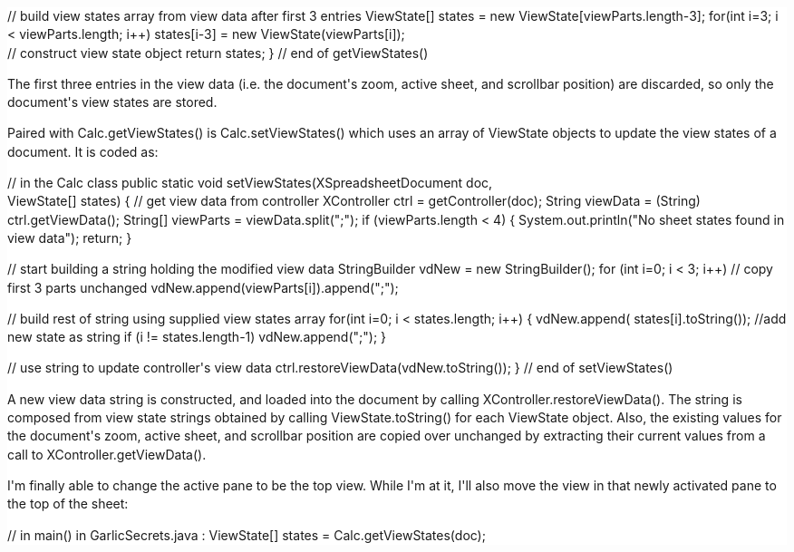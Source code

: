   // build view states array from view data after first 3 entries 
  ViewState[] states = new ViewState[viewParts.length-3]; 
  for(int i=3; i < viewParts.length; i++) 
    states[i-3] = new ViewState(viewParts[i]);   
                       // construct view state object 
  return states; 
} // end of getViewStates() 
 
The first three entries in the view data (i.e. the document's zoom, active sheet, and 
scrollbar position) are discarded, so only the document's view states are stored. 

Paired with Calc.getViewStates() is Calc.setViewStates() which uses an array of 
ViewState objects to update the view states of a document. It is coded as: 
 
// in the Calc class 
public static void setViewStates(XSpreadsheetDocument doc,  
                                  ViewState[] states) 
{ 
  // get view data from controller 
  XController ctrl = getController(doc); 
  String viewData = (String) ctrl.getViewData(); 
  String[] viewParts = viewData.split(";"); 
  if (viewParts.length < 4) { 
    System.out.println("No sheet states found in view data"); 
    return; 
  } 
 
  // start building a string holding the modified view data 
  StringBuilder vdNew = new StringBuilder(); 
  for (int i=0; i < 3; i++)  // copy first 3 parts unchanged 
    vdNew.append(viewParts[i]).append(";");    
 
  // build rest of string using supplied view states array 
  for(int i=0; i < states.length; i++) { 
    vdNew.append( states[i].toString());  //add new state as string 
    if (i != states.length-1) 
      vdNew.append(";"); 
  } 
 
  // use string to update controller's view data 
  ctrl.restoreViewData(vdNew.toString()); 
 } // end of setViewStates() 
 
A new view data string is constructed, and loaded into the document by calling 
XController.restoreViewData(). The string is composed from view state strings 
obtained by calling ViewState.toString() for each ViewState object. Also, the existing 
values for the document's zoom, active sheet, and scrollbar position are copied over 
unchanged by extracting their current values from a call to 
XController.getViewData(). 

I'm finally able to change the active pane to be the top view. While I'm at it, I'll also 
move the view in that newly activated pane to the top of the sheet: 
 
// in main() in GarlicSecrets.java 
       : 
ViewState[] states = Calc.getViewStates(doc); 
 